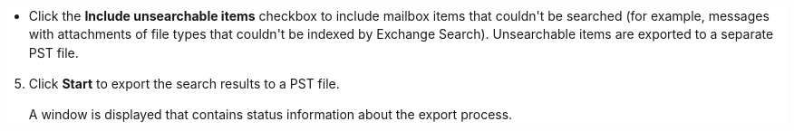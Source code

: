    - Click the **Include unsearchable items** checkbox to include mailbox items that couldn't be searched (for example, messages with attachments of file types that couldn't be indexed by Exchange Search). Unsearchable items are exported to a separate PST file.

5. Click **Start** to export the search results to a PST file.

   A window is displayed that contains status information about the export process.